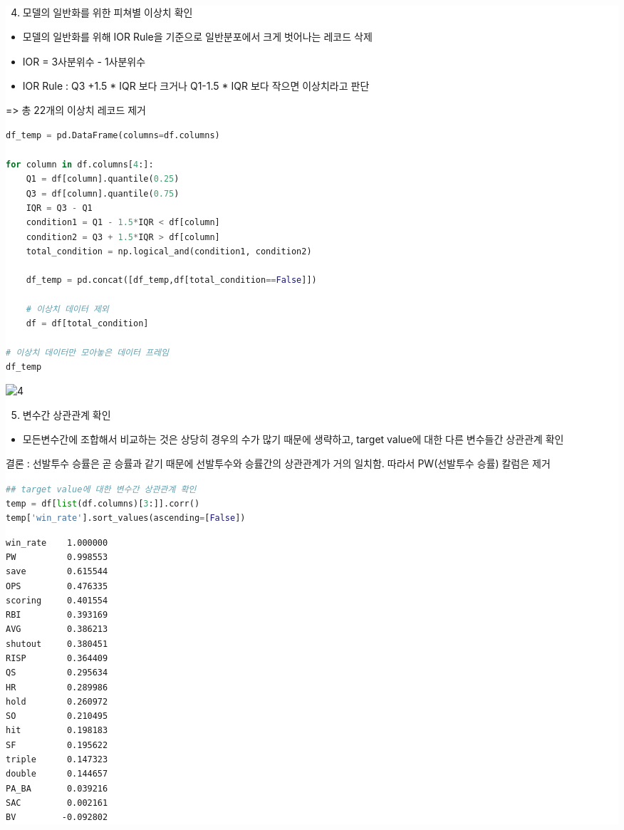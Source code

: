 
4) 모델의 일반화를 위한 피쳐별 이상치 확인

- 모델의 일반화를 위해 IOR Rule을 기준으로 일반분포에서 크게 벗어나는 레코드 삭제


- IOR = 3사분위수 - 1사분위수


- IOR Rule : Q3 +1.5 * IQR 보다 크거나 Q1-1.5 * IQR 보다 작으면 이상치라고 판단

=> 총 22개의 이상치 레코드 제거


```python
df_temp = pd.DataFrame(columns=df.columns)

for column in df.columns[4:]:           
    Q1 = df[column].quantile(0.25)
    Q3 = df[column].quantile(0.75)
    IQR = Q3 - Q1
    condition1 = Q1 - 1.5*IQR < df[column]
    condition2 = Q3 + 1.5*IQR > df[column]
    total_condition = np.logical_and(condition1, condition2)
    
    df_temp = pd.concat([df_temp,df[total_condition==False]])
    
    # 이상치 데이터 제외
    df = df[total_condition]
    
# 이상치 데이터만 모아놓은 데이터 프레임
df_temp
```

![4](https://user-images.githubusercontent.com/41605276/59485028-22749f00-8eaf-11e9-9403-ea09d59029dd.png)

5) 변수간 상관관계 확인

- 모든변수간에 조합해서 비교하는 것은 상당히 경우의 수가 많기 때문에 생략하고, target value에 대한 다른 변수들간 상관관계 확인

결론 : 선발투수 승률은 곧 승률과 같기 때문에 선발투수와 승률간의 상관관계가 거의 일치함. 따라서 PW(선발투수 승률) 칼럼은 제거


```python
## target value에 대한 변수간 상관관계 확인
temp = df[list(df.columns)[3:]].corr()
temp['win_rate'].sort_values(ascending=[False])
```




    win_rate    1.000000
    PW          0.998553
    save        0.615544
    OPS         0.476335
    scoring     0.401554
    RBI         0.393169
    AVG         0.386213
    shutout     0.380451
    RISP        0.364409
    QS          0.295634
    HR          0.289986
    hold        0.260972
    SO          0.210495
    hit         0.198183
    SF          0.195622
    triple      0.147323
    double      0.144657
    PA_BA       0.039216
    SAC         0.002161
    BV         -0.092802